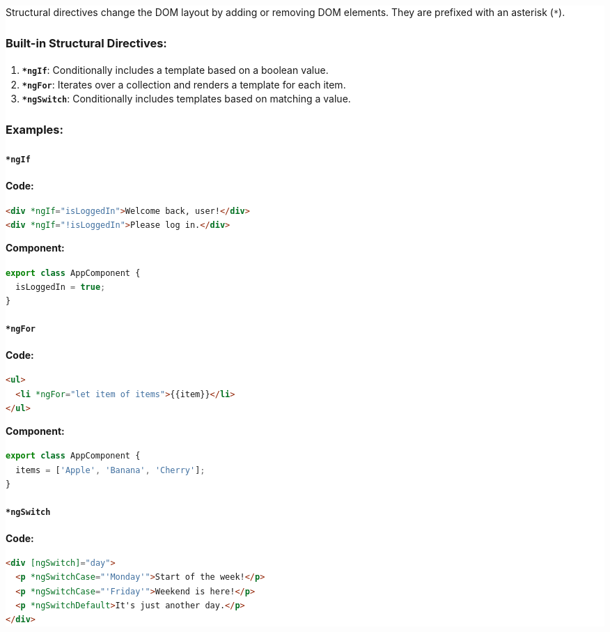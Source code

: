 Structural directives change the DOM layout by adding or removing DOM elements. They are prefixed with an asterisk (`*`).

### Built-in Structural Directives:

1. **`*ngIf`**: Conditionally includes a template based on a boolean value.
2. **`*ngFor`**: Iterates over a collection and renders a template for each item.
3. **`*ngSwitch`**: Conditionally includes templates based on matching a value.

### Examples:

#### `*ngIf`

**Code:**

```html
<div *ngIf="isLoggedIn">Welcome back, user!</div>
<div *ngIf="!isLoggedIn">Please log in.</div>
```

**Component:**

```typescript
export class AppComponent {
  isLoggedIn = true;
}
```

#### `*ngFor`

**Code:**

```html
<ul>
  <li *ngFor="let item of items">{{item}}</li>
</ul>
```

**Component:**

```typescript
export class AppComponent {
  items = ['Apple', 'Banana', 'Cherry'];
}
```

#### `*ngSwitch`

**Code:**

```html
<div [ngSwitch]="day">
  <p *ngSwitchCase="'Monday'">Start of the week!</p>
  <p *ngSwitchCase="'Friday'">Weekend is here!</p>
  <p *ngSwitchDefault>It's just another day.</p>
</div>
```
